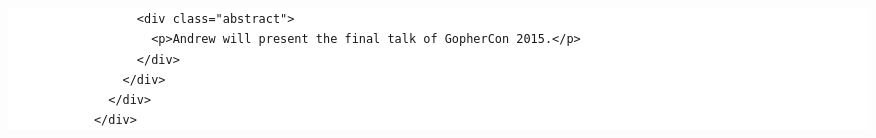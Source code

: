                       <div class="abstract">
                        <p>Andrew will present the final talk of GopherCon 2015.</p>
                      </div>
                    </div>
                  </div>
                </div>


